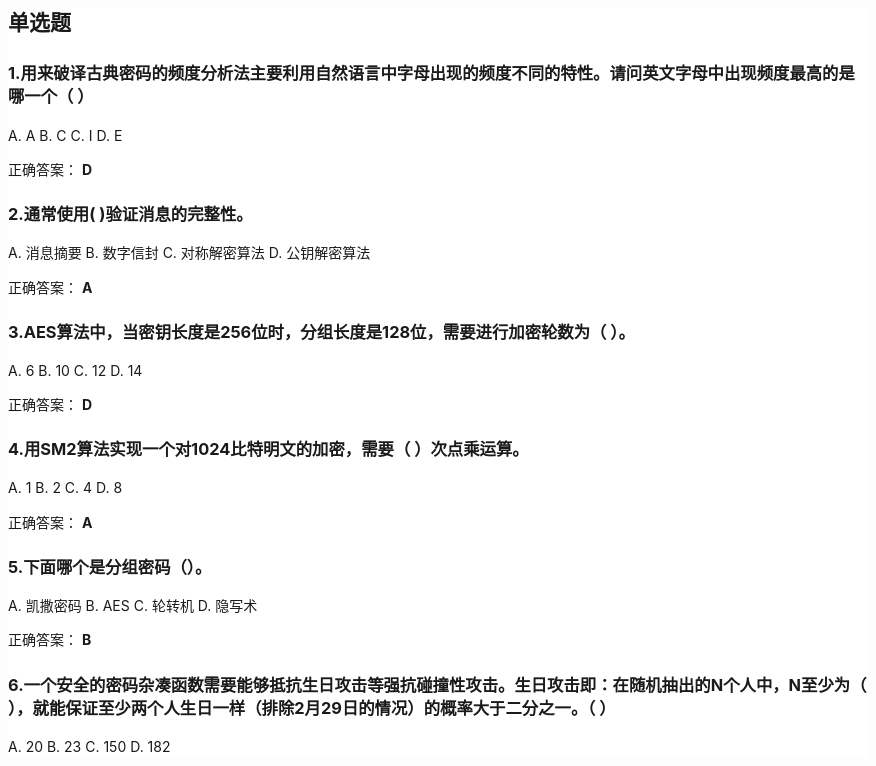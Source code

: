 ## 单选题
### 1.用来破译古典密码的频度分析法主要利用自然语言中字母出现的频度不同的特性。请问英文字母中出现频度最高的是哪一个（ ）

A.  A
B.  C
C.  I
D.  E

正确答案： **D**

### 2.通常使用( )验证消息的完整性。

A.  消息摘要
B.  数字信封
C.  对称解密算法
D.  公钥解密算法

正确答案： **A**

### 3.AES算法中，当密钥长度是256位时，分组长度是128位，需要进行加密轮数为（ ）。

A.  6
B.  10
C.  12
D.  14

正确答案： **D**

### 4.用SM2算法实现一个对1024比特明文的加密，需要（ ）次点乘运算。

A.  1
B.  2
C.  4
D.  8

正确答案： **A**

### 5.下面哪个是分组密码（）。

A.  凯撒密码
B.  AES
C.  轮转机
D.  隐写术

正确答案： **B**

### 6.一个安全的密码杂凑函数需要能够抵抗生日攻击等强抗碰撞性攻击。生日攻击即：在随机抽出的N个人中，N至少为（ ），就能保证至少两个人生日一样（排除2月29日的情况）的概率大于二分之一。（ ）

A.  20
B.  23
C.  150
D.  182
